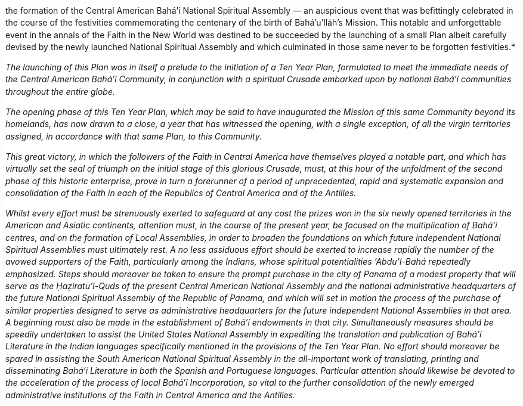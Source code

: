 the formation of the Central American Bahá’í National Spiritual
Assembly — an auspicious event that was befittingly celebrated in the
course of the festivities commemorating the centenary of the birth of
Bahá’u’lláh’s Mission. This notable and unforgettable event in the
annals of the Faith in the New World was destined to be succeeded by the
launching of a small Plan albeit carefully devised by the newly launched
National Spiritual Assembly and which culminated in those same never to
be forgotten festivities.*

 

*The launching of this Plan was in itself a prelude to the initiation of
a Ten Year Plan, formulated to meet the immediate needs of the Central
American Bahá’í Community, in conjunction with a spiritual Crusade
embarked upon by national Bahá’í communities throughout the entire
globe.*

 

*The opening phase of this Ten Year Plan, which may be said to have
inaugurated the Mission of this same Community beyond its homelands, has
now drawn to a close, a year that has witnessed the opening, with a
single exception, of all the virgin territories assigned, in accordance
with that same Plan, to this Community.*

 

*This great victory, in which the followers of the Faith in Central
America have themselves played a notable part, and which has virtually
set the seal of triumph on the initial stage of this glorious Crusade,
must, at this hour of the unfoldment of the second phase of this
historic enterprise, prove in turn a forerunner of a period of
unprecedented, rapid and systematic expansion and consolidation of the
Faith in each of the Republics of Central America and of the Antilles.*

 

*Whilst every effort must be strenuously exerted to safeguard at any
cost the prizes won in the six newly opened territories in the American
and Asiatic continents, attention must, in the course of the present
year, be focused on the multiplication of Bahá’í centres, and on the
formation of Local Assemblies, in order to broaden the foundations on
which future independent National Spiritual Assemblies must ultimately
rest. A no less assiduous effort should be exerted to increase rapidly
the number of the avowed supporters of the Faith, particularly among the
Indians, whose spiritual potentialities ‘Abdu’l-Bahá repeatedly
emphasized. Steps should moreover be taken to ensure the prompt purchase
in the city of Panama of a modest property that will serve as the
Ḥaẓíratu’l-Quds of the present Central American National Assembly and
the national administrative headquarters of the future National
Spiritual Assembly of the Republic of Panama, and which will set in
motion the process of the purchase of similar properties designed to
serve as administrative headquarters for the future independent National
Assemblies in that area. A beginning must also be made in the
establishment of Bahá’í endowments in that city. Simultaneously measures
should be speedily undertaken to assist the United States National
Assembly in expediting the translation and publication of Bahá’í
Literature in the Indian languages specifically mentioned in the
provisions of the Ten Year Plan. No effort should moreover be spared in
assisting the South American National Spiritual Assembly in the
all-important work of translating, printing and disseminating Bahá’í
Literature in both the Spanish and Portuguese languages. Particular
attention should likewise be devoted to the acceleration of the process
of local Bahá’í Incorporation, so vital to the further consolidation of
the newly emerged administrative institutions of the Faith in Central
America and the Antilles.*
